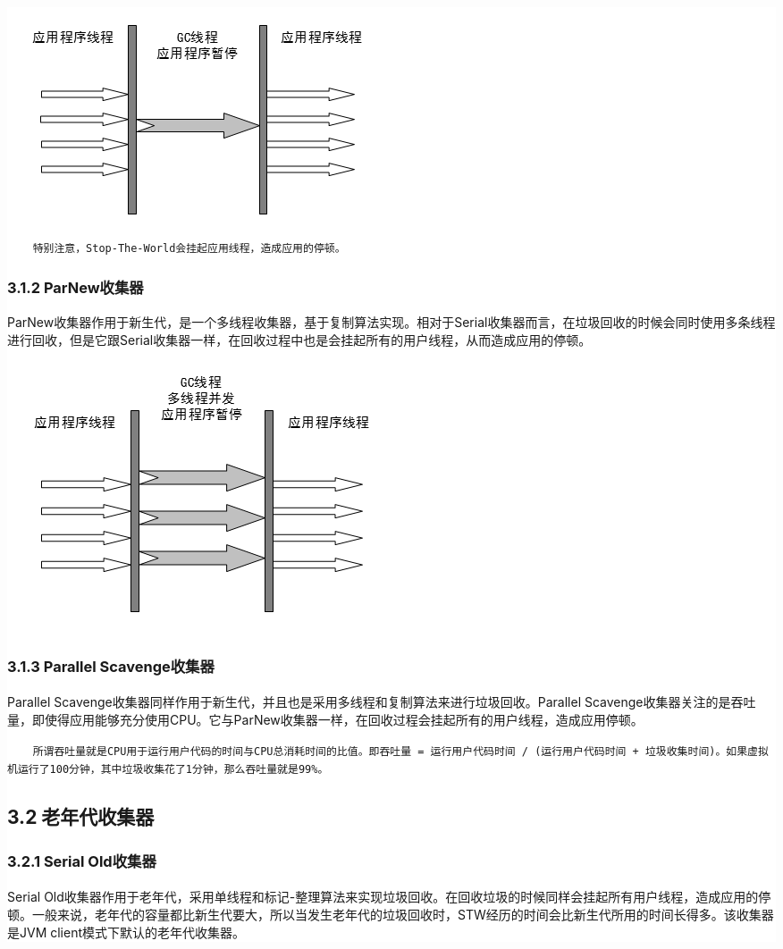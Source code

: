 ![](image/5.png)

		特别注意，Stop-The-World会挂起应用线程，造成应用的停顿。

### 3.1.2 ParNew收集器

ParNew收集器作用于新生代，是一个多线程收集器，基于复制算法实现。相对于Serial收集器而言，在垃圾回收的时候会同时使用多条线程进行回收，但是它跟Serial收集器一样，在回收过程中也是会挂起所有的用户线程，从而造成应用的停顿。

![](image/6.png)

### 3.1.3 Parallel Scavenge收集器

Parallel Scavenge收集器同样作用于新生代，并且也是采用多线程和复制算法来进行垃圾回收。Parallel Scavenge收集器关注的是吞吐量，即使得应用能够充分使用CPU。它与ParNew收集器一样，在回收过程会挂起所有的用户线程，造成应用停顿。

    	所谓吞吐量就是CPU用于运行用户代码的时间与CPU总消耗时间的比值。即吞吐量 = 运行用户代码时间 / (运行用户代码时间 + 垃圾收集时间)。如果虚拟机运行了100分钟，其中垃圾收集花了1分钟，那么吞吐量就是99%。

## 3.2 老年代收集器

### 3.2.1 Serial Old收集器

Serial Old收集器作用于老年代，采用单线程和标记-整理算法来实现垃圾回收。在回收垃圾的时候同样会挂起所有用户线程，造成应用的停顿。一般来说，老年代的容量都比新生代要大，所以当发生老年代的垃圾回收时，STW经历的时间会比新生代所用的时间长得多。该收集器是JVM client模式下默认的老年代收集器。
